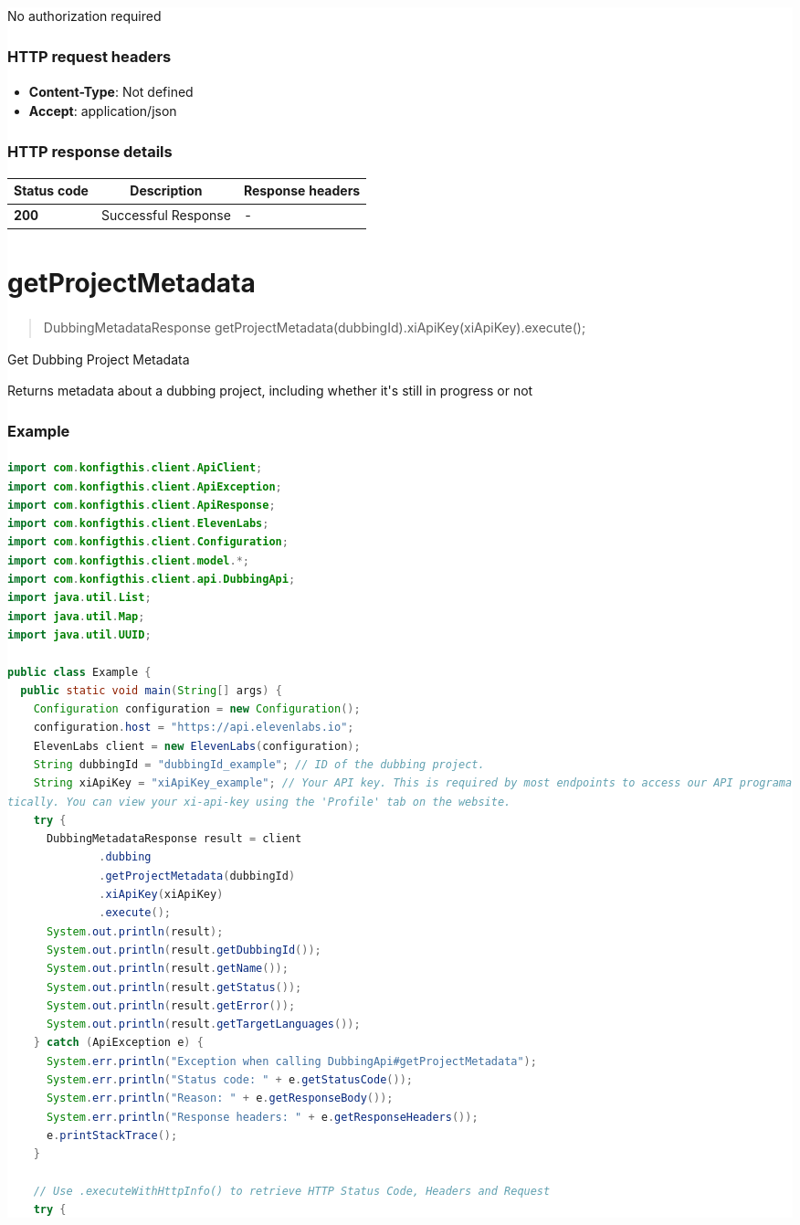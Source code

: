 No authorization required

### HTTP request headers

 - **Content-Type**: Not defined
 - **Accept**: application/json

### HTTP response details
| Status code | Description | Response headers |
|-------------|-------------|------------------|
| **200** | Successful Response |  -  |

<a name="getProjectMetadata"></a>
# **getProjectMetadata**
> DubbingMetadataResponse getProjectMetadata(dubbingId).xiApiKey(xiApiKey).execute();

Get Dubbing Project Metadata

Returns metadata about a dubbing project, including whether it&#39;s still in progress or not

### Example
```java
import com.konfigthis.client.ApiClient;
import com.konfigthis.client.ApiException;
import com.konfigthis.client.ApiResponse;
import com.konfigthis.client.ElevenLabs;
import com.konfigthis.client.Configuration;
import com.konfigthis.client.model.*;
import com.konfigthis.client.api.DubbingApi;
import java.util.List;
import java.util.Map;
import java.util.UUID;

public class Example {
  public static void main(String[] args) {
    Configuration configuration = new Configuration();
    configuration.host = "https://api.elevenlabs.io";
    ElevenLabs client = new ElevenLabs(configuration);
    String dubbingId = "dubbingId_example"; // ID of the dubbing project.
    String xiApiKey = "xiApiKey_example"; // Your API key. This is required by most endpoints to access our API programatically. You can view your xi-api-key using the 'Profile' tab on the website.
    try {
      DubbingMetadataResponse result = client
              .dubbing
              .getProjectMetadata(dubbingId)
              .xiApiKey(xiApiKey)
              .execute();
      System.out.println(result);
      System.out.println(result.getDubbingId());
      System.out.println(result.getName());
      System.out.println(result.getStatus());
      System.out.println(result.getError());
      System.out.println(result.getTargetLanguages());
    } catch (ApiException e) {
      System.err.println("Exception when calling DubbingApi#getProjectMetadata");
      System.err.println("Status code: " + e.getStatusCode());
      System.err.println("Reason: " + e.getResponseBody());
      System.err.println("Response headers: " + e.getResponseHeaders());
      e.printStackTrace();
    }

    // Use .executeWithHttpInfo() to retrieve HTTP Status Code, Headers and Request
    try {
```